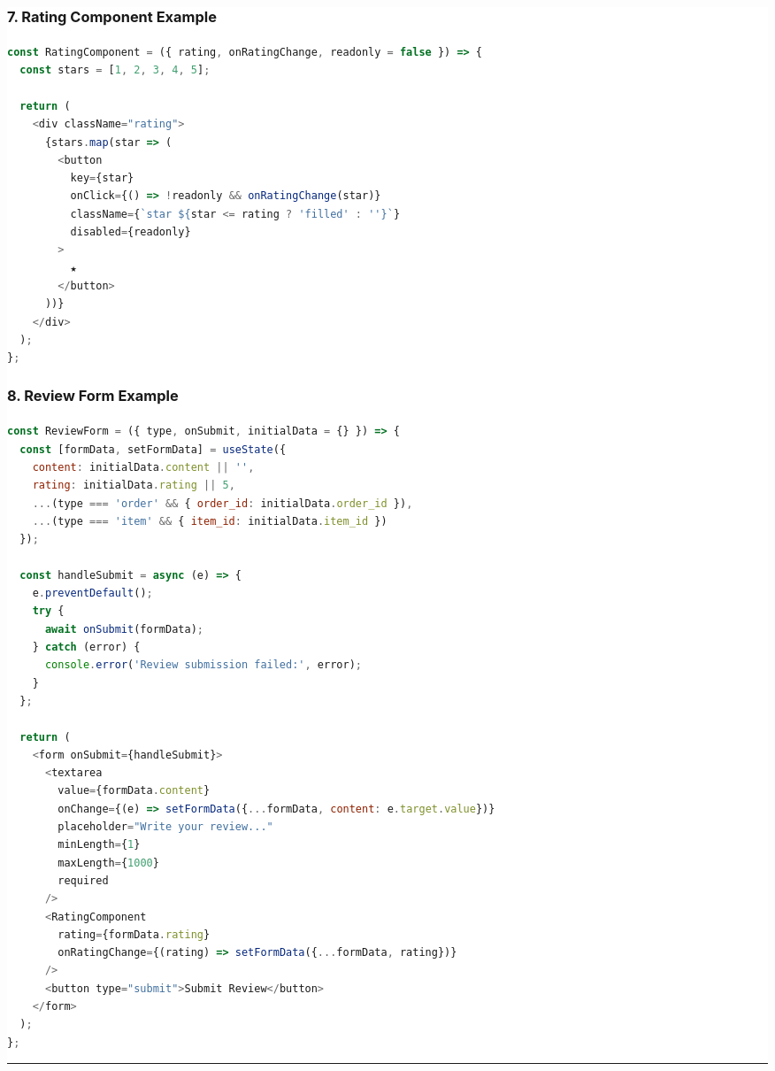 ### 7. Rating Component Example
```javascript
const RatingComponent = ({ rating, onRatingChange, readonly = false }) => {
  const stars = [1, 2, 3, 4, 5];
  
  return (
    <div className="rating">
      {stars.map(star => (
        <button
          key={star}
          onClick={() => !readonly && onRatingChange(star)}
          className={`star ${star <= rating ? 'filled' : ''}`}
          disabled={readonly}
        >
          ★
        </button>
      ))}
    </div>
  );
};
```

### 8. Review Form Example
```javascript
const ReviewForm = ({ type, onSubmit, initialData = {} }) => {
  const [formData, setFormData] = useState({
    content: initialData.content || '',
    rating: initialData.rating || 5,
    ...(type === 'order' && { order_id: initialData.order_id }),
    ...(type === 'item' && { item_id: initialData.item_id })
  });

  const handleSubmit = async (e) => {
    e.preventDefault();
    try {
      await onSubmit(formData);
    } catch (error) {
      console.error('Review submission failed:', error);
    }
  };

  return (
    <form onSubmit={handleSubmit}>
      <textarea
        value={formData.content}
        onChange={(e) => setFormData({...formData, content: e.target.value})}
        placeholder="Write your review..."
        minLength={1}
        maxLength={1000}
        required
      />
      <RatingComponent
        rating={formData.rating}
        onRatingChange={(rating) => setFormData({...formData, rating})}
      />
      <button type="submit">Submit Review</button>
    </form>
  );
};
```

---